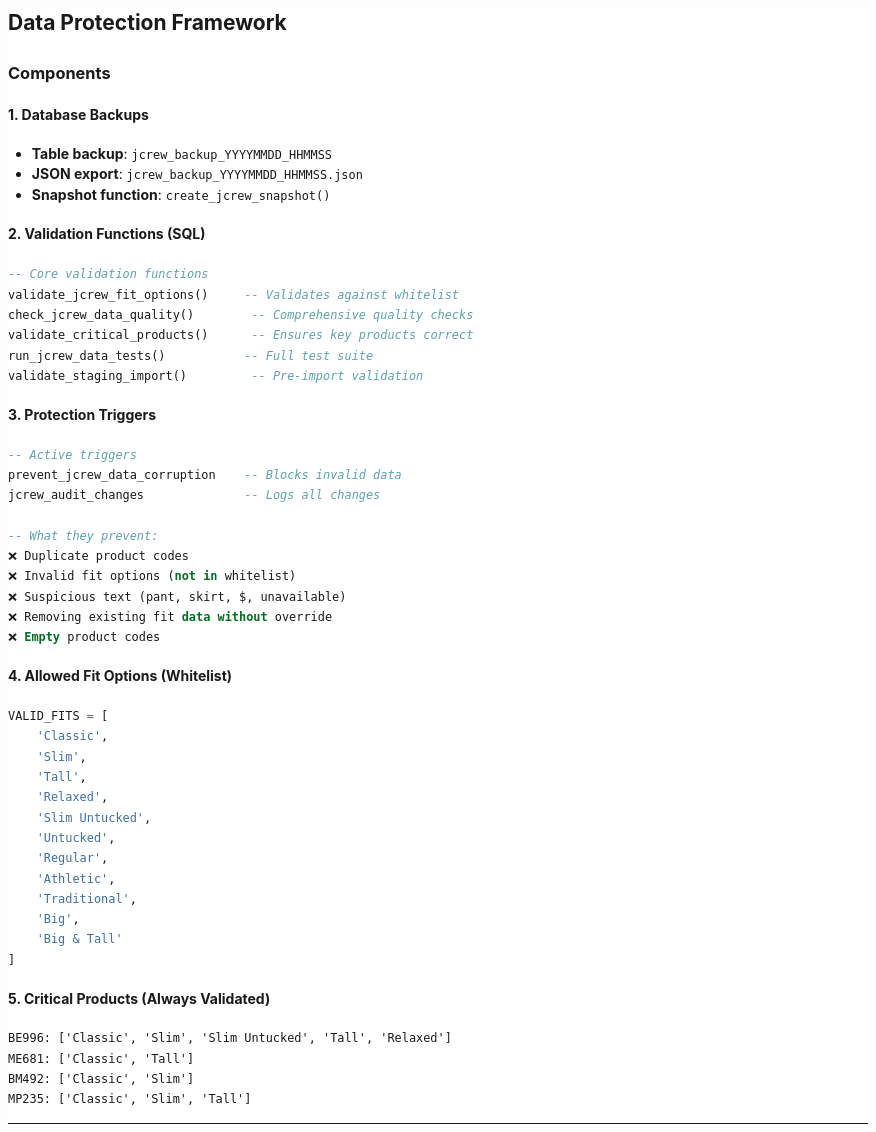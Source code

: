 
## Data Protection Framework

### Components

#### 1. Database Backups
- **Table backup**: `jcrew_backup_YYYYMMDD_HHMMSS`
- **JSON export**: `jcrew_backup_YYYYMMDD_HHMMSS.json`
- **Snapshot function**: `create_jcrew_snapshot()`

#### 2. Validation Functions (SQL)
```sql
-- Core validation functions
validate_jcrew_fit_options()     -- Validates against whitelist
check_jcrew_data_quality()        -- Comprehensive quality checks
validate_critical_products()      -- Ensures key products correct
run_jcrew_data_tests()           -- Full test suite
validate_staging_import()         -- Pre-import validation
```

#### 3. Protection Triggers
```sql
-- Active triggers
prevent_jcrew_data_corruption    -- Blocks invalid data
jcrew_audit_changes              -- Logs all changes

-- What they prevent:
❌ Duplicate product codes
❌ Invalid fit options (not in whitelist)
❌ Suspicious text (pant, skirt, $, unavailable)
❌ Removing existing fit data without override
❌ Empty product codes
```

#### 4. Allowed Fit Options (Whitelist)
```python
VALID_FITS = [
    'Classic',
    'Slim',
    'Tall',
    'Relaxed',
    'Slim Untucked',
    'Untucked',
    'Regular',
    'Athletic',
    'Traditional',
    'Big',
    'Big & Tall'
]
```

#### 5. Critical Products (Always Validated)
```
BE996: ['Classic', 'Slim', 'Slim Untucked', 'Tall', 'Relaxed']
ME681: ['Classic', 'Tall']
BM492: ['Classic', 'Slim']
MP235: ['Classic', 'Slim', 'Tall']
```

---